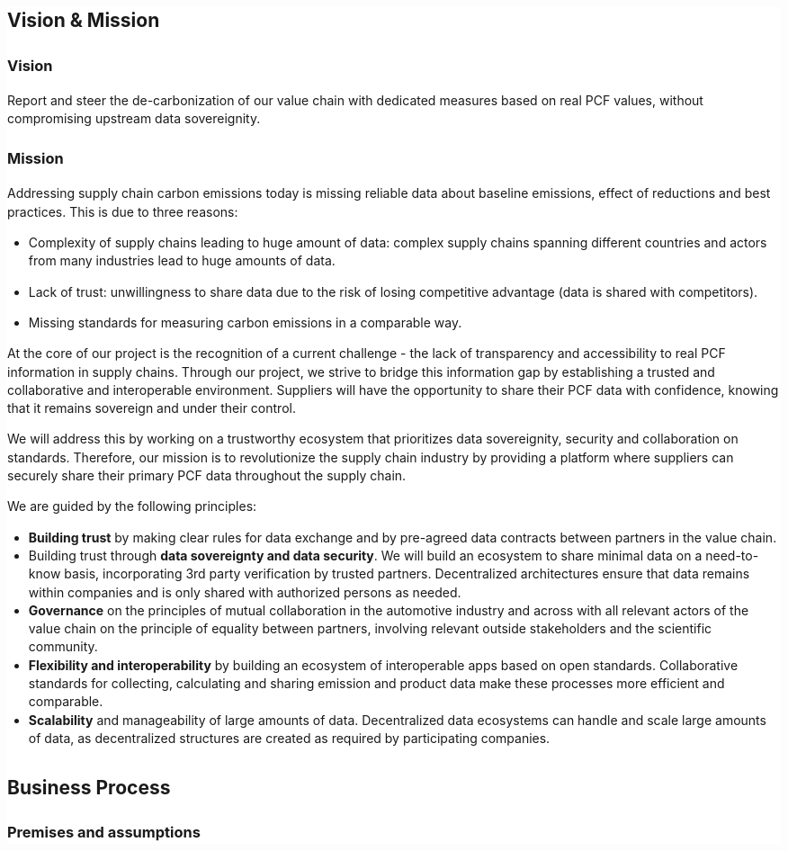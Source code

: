 ## Vision & Mission

### Vision

Report and steer the de-carbonization of our value chain with dedicated measures based on real PCF values, without compromising upstream data sovereignity.

### Mission

Addressing supply chain carbon emissions today is missing reliable data about baseline emissions, effect of reductions and best practices. This is due to three reasons:

- Complexity of supply chains leading to huge amount of data: complex supply chains spanning different countries and actors from many industries lead to huge amounts of data.
  
- Lack of trust: unwillingness to share data due to the risk of losing competitive advantage (data is shared with competitors).
  
- Missing standards for measuring carbon emissions in a comparable way.

At the core of our project is the recognition of a current challenge - the lack of transparency and accessibility to real PCF information in supply chains. Through our project, we strive to bridge this information gap by establishing a trusted and collaborative and interoperable environment. Suppliers will have the opportunity to share their PCF data with confidence, knowing that it remains sovereign and under their control.

We will address this by working on a trustworthy ecosystem that prioritizes data sovereignity, security and collaboration on standards. Therefore, our mission is to revolutionize the supply chain industry by providing a platform where suppliers can securely share their primary PCF data throughout the supply chain.

We are guided by the following principles:

- **Building trust** by making clear rules for data exchange and by pre-agreed data contracts between partners in the value chain.
- Building trust through **data sovereignty and data security**. We will build an ecosystem to share minimal data on a need-to-know basis, incorporating 3rd party verification by trusted partners. Decentralized architectures ensure that data remains within companies and is only shared with authorized persons as needed.
- **Governance** on the principles of mutual collaboration in the automotive industry and across with all relevant actors of the value chain on the principle of equality between partners, involving relevant outside stakeholders and the scientific community.
- **Flexibility and interoperability** by building an ecosystem of interoperable apps based on open standards. Collaborative standards for collecting, calculating and sharing emission and product data make these processes more efficient and comparable.
- **Scalability** and manageability of large amounts of data. Decentralized data ecosystems can handle and scale large amounts of data, as decentralized structures are created as required by participating companies.

## Business Process

### Premises and assumptions
